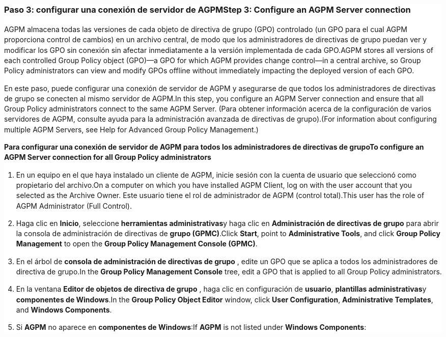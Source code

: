 ### <a href="" id="bkmk-config3"></a><span data-ttu-id="e7780-198">Paso 3: configurar una conexión de servidor de AGPM</span><span class="sxs-lookup"><span data-stu-id="e7780-198">Step 3: Configure an AGPM Server connection</span></span>

<span data-ttu-id="e7780-199">AGPM almacena todas las versiones de cada objeto de directiva de grupo (GPO) controlado (un GPO para el cual AGPM proporciona control de cambios) en un archivo central, de modo que los administradores de directivas de grupo puedan ver y modificar los GPO sin conexión sin afectar inmediatamente a la versión implementada de cada GPO.</span><span class="sxs-lookup"><span data-stu-id="e7780-199">AGPM stores all versions of each controlled Group Policy object (GPO)—a GPO for which AGPM provides change control—in a central archive, so Group Policy administrators can view and modify GPOs offline without immediately impacting the deployed version of each GPO.</span></span>

<span data-ttu-id="e7780-200">En este paso, puede configurar una conexión de servidor de AGPM y asegurarse de que todos los administradores de directivas de grupo se conecten al mismo servidor de AGPM.</span><span class="sxs-lookup"><span data-stu-id="e7780-200">In this step, you configure an AGPM Server connection and ensure that all Group Policy administrators connect to the same AGPM Server.</span></span> <span data-ttu-id="e7780-201">(Para obtener información acerca de la configuración de varios servidores de AGPM, consulte ayuda para la administración avanzada de directivas de grupo).</span><span class="sxs-lookup"><span data-stu-id="e7780-201">(For information about configuring multiple AGPM Servers, see Help for Advanced Group Policy Management.)</span></span>

**<span data-ttu-id="e7780-202">Para configurar una conexión de servidor de AGPM para todos los administradores de directivas de grupo</span><span class="sxs-lookup"><span data-stu-id="e7780-202">To configure an AGPM Server connection for all Group Policy administrators</span></span>**

1.  <span data-ttu-id="e7780-203">En un equipo en el que haya instalado un cliente de AGPM, inicie sesión con la cuenta de usuario que seleccionó como propietario del archivo.</span><span class="sxs-lookup"><span data-stu-id="e7780-203">On a computer on which you have installed AGPM Client, log on with the user account that you selected as the Archive Owner.</span></span> <span data-ttu-id="e7780-204">Este usuario tiene el rol de administrador de AGPM (control total).</span><span class="sxs-lookup"><span data-stu-id="e7780-204">This user has the role of AGPM Administrator (Full Control).</span></span>

2.  <span data-ttu-id="e7780-205">Haga clic en **Inicio**, seleccione **herramientas administrativas**y haga clic en **Administración de directivas de grupo** para abrir la consola de administración de directivas de **grupo (GPMC)**.</span><span class="sxs-lookup"><span data-stu-id="e7780-205">Click **Start**, point to **Administrative Tools**, and click **Group Policy Management** to open the **Group Policy Management Console (GPMC)**.</span></span>

3.  <span data-ttu-id="e7780-206">En el árbol de **consola de administración de directivas de grupo** , edite un GPO que se aplica a todos los administradores de directiva de grupo.</span><span class="sxs-lookup"><span data-stu-id="e7780-206">In the **Group Policy Management Console** tree, edit a GPO that is applied to all Group Policy administrators.</span></span>

4.  <span data-ttu-id="e7780-207">En la ventana **Editor de objetos de directiva de grupo** , haga clic en configuración de **usuario**, **plantillas administrativas**y **componentes de Windows**.</span><span class="sxs-lookup"><span data-stu-id="e7780-207">In the **Group Policy Object Editor** window, click **User Configuration**, **Administrative Templates**, and **Windows Components**.</span></span>

5.  <span data-ttu-id="e7780-208">Si **AGPM** no aparece en **componentes de Windows**:</span><span class="sxs-lookup"><span data-stu-id="e7780-208">If **AGPM** is not listed under **Windows Components**:</span></span>
